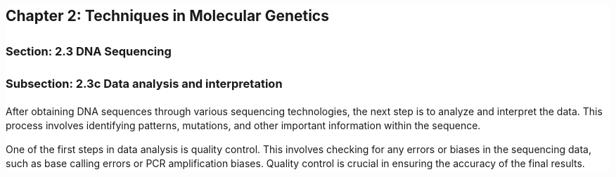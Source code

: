 

## Chapter 2: Techniques in Molecular Genetics



### Section: 2.3 DNA Sequencing



### Subsection: 2.3c Data analysis and interpretation



After obtaining DNA sequences through various sequencing technologies, the next step is to analyze and interpret the data. This process involves identifying patterns, mutations, and other important information within the sequence.



One of the first steps in data analysis is quality control. This involves checking for any errors or biases in the sequencing data, such as base calling errors or PCR amplification biases. Quality control is crucial in ensuring the accuracy of the final results.



